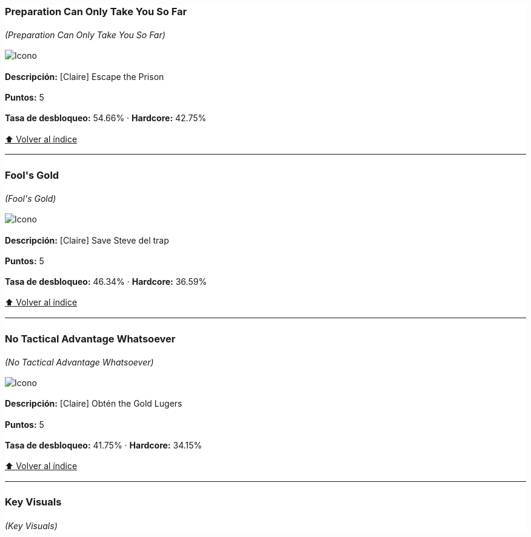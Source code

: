 ### Preparation Can Only Take You So Far

*(Preparation Can Only Take You So Far)*

![Icono](https://media.retroachievements.org/Badge/280269.png)

**Descripción:** [Claire] Escape the Prison

**Puntos:** 5

**Tasa de desbloqueo:** 54.66% · **Hardcore:** 42.75%

[⬆ Volver al índice](#indice)


---

<a id="fool-s-gold"></a>

### Fool's Gold

*(Fool's Gold)*

![Icono](https://media.retroachievements.org/Badge/280270.png)

**Descripción:** [Claire] Save Steve del  trap

**Puntos:** 5

**Tasa de desbloqueo:** 46.34% · **Hardcore:** 36.59%

[⬆ Volver al índice](#indice)


---

<a id="no-tactical-advantage-whatsoever"></a>

### No Tactical Advantage Whatsoever

*(No Tactical Advantage Whatsoever)*

![Icono](https://media.retroachievements.org/Badge/280271.png)

**Descripción:** [Claire] Obtén the Gold Lugers

**Puntos:** 5

**Tasa de desbloqueo:** 41.75% · **Hardcore:** 34.15%

[⬆ Volver al índice](#indice)


---

<a id="key-visuals"></a>

### Key Visuals

*(Key Visuals)*
